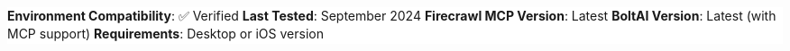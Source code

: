 
**Environment Compatibility**: ✅ Verified
**Last Tested**: September 2024
**Firecrawl MCP Version**: Latest
**BoltAI Version**: Latest (with MCP support)
**Requirements**: Desktop or iOS version